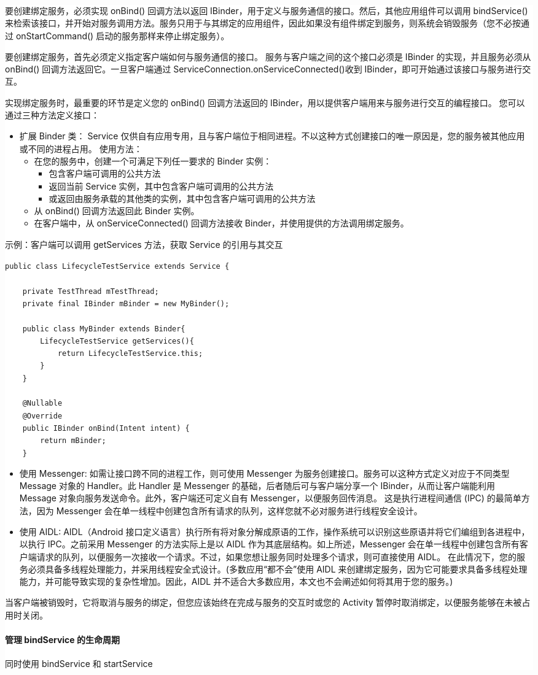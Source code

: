 要创建绑定服务，必须实现 onBind() 回调方法以返回 IBinder，用于定义与服务通信的接口。然后，其他应用组件可以调用 bindService() 来检索该接口，并开始对服务调用方法。服务只用于与其绑定的应用组件，因此如果没有组件绑定到服务，则系统会销毁服务（您不必按通过 onStartCommand() 启动的服务那样来停止绑定服务）。

要创建绑定服务，首先必须定义指定客户端如何与服务通信的接口。 服务与客户端之间的这个接口必须是 IBinder 的实现，并且服务必须从 onBind() 回调方法返回它。一旦客户端通过 ServiceConnection.onServiceConnected()收到 IBinder，即可开始通过该接口与服务进行交互。

实现绑定服务时，最重要的环节是定义您的 onBind() 回调方法返回的 IBinder，用以提供客户端用来与服务进行交互的编程接口。 您可以通过三种方法定义接口：
* 扩展 Binder 类：
Service 仅供自有应用专用，且与客户端位于相同进程。不以这种方式创建接口的唯一原因是，您的服务被其他应用或不同的进程占用。
使用方法：
  * 在您的服务中，创建一个可满足下列任一要求的 Binder 实例：
    * 包含客户端可调用的公共方法
    * 返回当前 Service 实例，其中包含客户端可调用的公共方法
    * 或返回由服务承载的其他类的实例，其中包含客户端可调用的公共方法
  * 从 onBind() 回调方法返回此 Binder 实例。
  * 在客户端中，从 onServiceConnected() 回调方法接收 Binder，并使用提供的方法调用绑定服务。

示例：客户端可以调用 getServices 方法，获取 Service 的引用与其交互
```
public class LifecycleTestService extends Service {

    private TestThread mTestThread;
    private final IBinder mBinder = new MyBinder();

    public class MyBinder extends Binder{
        LifecycleTestService getServices(){
            return LifecycleTestService.this;
        }
    }

    @Nullable
    @Override
    public IBinder onBind(Intent intent) {
        return mBinder;
    }
```

* 使用 Messenger:
如需让接口跨不同的进程工作，则可使用 Messenger 为服务创建接口。服务可以这种方式定义对应于不同类型 Message 对象的 Handler。此 Handler 是 Messenger 的基础，后者随后可与客户端分享一个 IBinder，从而让客户端能利用 Message 对象向服务发送命令。此外，客户端还可定义自有 Messenger，以便服务回传消息。
这是执行进程间通信 (IPC) 的最简单方法，因为 Messenger 会在单一线程中创建包含所有请求的队列，这样您就不必对服务进行线程安全设计。

* 使用 AIDL:
AIDL（Android 接口定义语言）执行所有将对象分解成原语的工作，操作系统可以识别这些原语并将它们编组到各进程中，以执行 IPC。之前采用 Messenger 的方法实际上是以 AIDL 作为其底层结构。如上所述，Messenger 会在单一线程中创建包含所有客户端请求的队列，以便服务一次接收一个请求。不过，如果您想让服务同时处理多个请求，则可直接使用 AIDL。 在此情况下，您的服务必须具备多线程处理能力，并采用线程安全式设计。(多数应用“都不会”使用 AIDL 来创建绑定服务，因为它可能要求具备多线程处理能力，并可能导致实现的复杂性增加。因此，AIDL 并不适合大多数应用，本文也不会阐述如何将其用于您的服务。)

当客户端被销毁时，它将取消与服务的绑定，但您应该始终在完成与服务的交互时或您的 Activity 暂停时取消绑定，以便服务能够在未被占用时关闭。

#### 管理 bindService 的生命周期

同时使用 bindService 和 startService